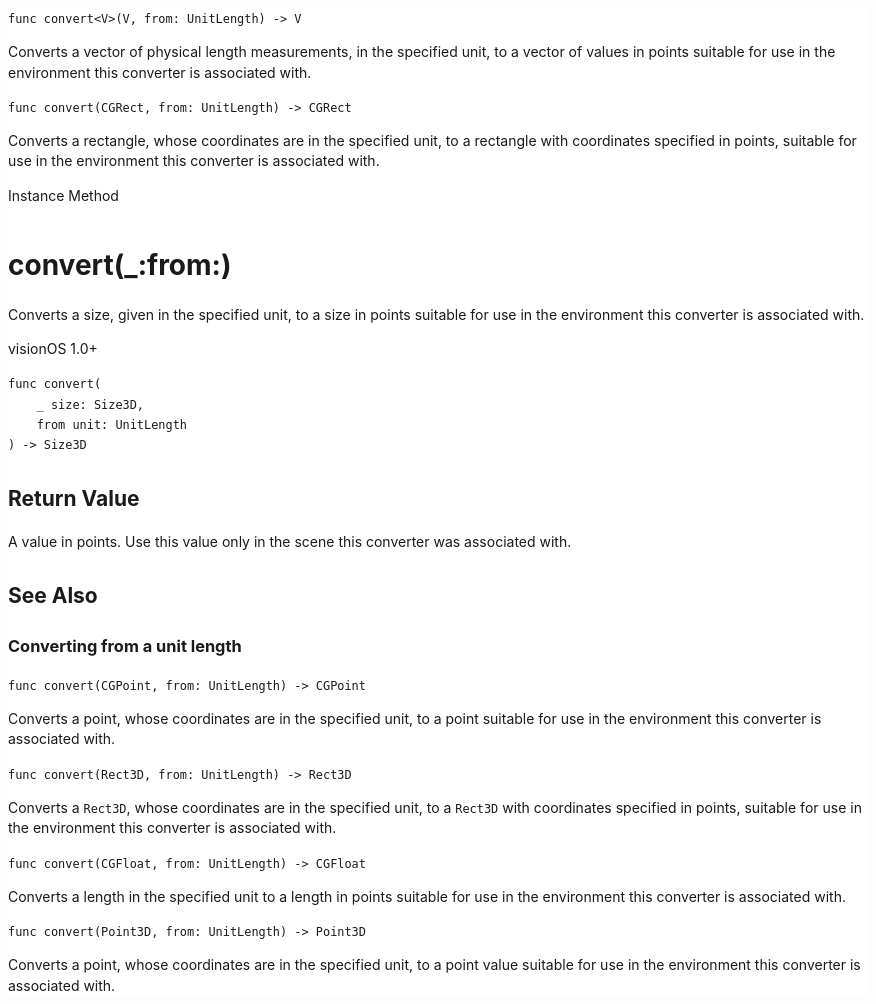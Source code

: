 `func convert<V>(V, from: UnitLength) -> V`

Converts a vector of physical length measurements, in the specified unit, to a
vector of values in points suitable for use in the environment this converter
is associated with.

`func convert(CGRect, from: UnitLength) -> CGRect`

Converts a rectangle, whose coordinates are in the specified unit, to a
rectangle with coordinates specified in points, suitable for use in the
environment this converter is associated with.

Instance Method

# convert(_:from:)

Converts a size, given in the specified unit, to a size in points suitable for
use in the environment this converter is associated with.

visionOS 1.0+

    
    
    func convert(
        _ size: Size3D,
        from unit: UnitLength
    ) -> Size3D

## Return Value

A value in points. Use this value only in the scene this converter was
associated with.

## See Also

### Converting from a unit length

`func convert(CGPoint, from: UnitLength) -> CGPoint`

Converts a point, whose coordinates are in the specified unit, to a point
suitable for use in the environment this converter is associated with.

`func convert(Rect3D, from: UnitLength) -> Rect3D`

Converts a `Rect3D`, whose coordinates are in the specified unit, to a
`Rect3D` with coordinates specified in points, suitable for use in the
environment this converter is associated with.

`func convert(CGFloat, from: UnitLength) -> CGFloat`

Converts a length in the specified unit to a length in points suitable for use
in the environment this converter is associated with.

`func convert(Point3D, from: UnitLength) -> Point3D`

Converts a point, whose coordinates are in the specified unit, to a point
value suitable for use in the environment this converter is associated with.
